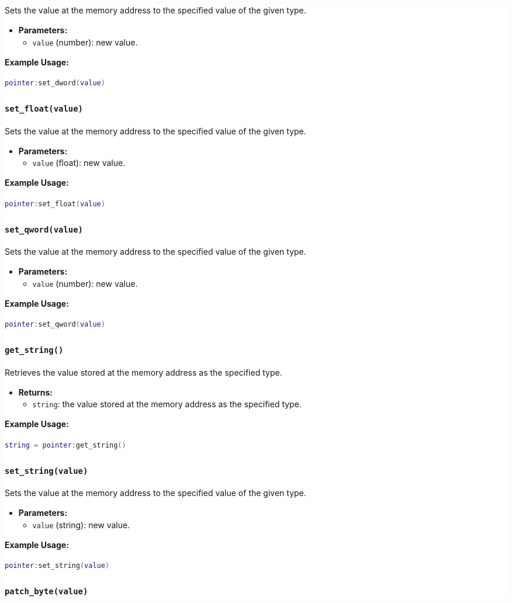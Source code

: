 Sets the value at the memory address to the specified value of the given type.

- **Parameters:**
  - `value` (number): new value.

**Example Usage:**
```lua
pointer:set_dword(value)
```

### `set_float(value)`

Sets the value at the memory address to the specified value of the given type.

- **Parameters:**
  - `value` (float): new value.

**Example Usage:**
```lua
pointer:set_float(value)
```

### `set_qword(value)`

Sets the value at the memory address to the specified value of the given type.

- **Parameters:**
  - `value` (number): new value.

**Example Usage:**
```lua
pointer:set_qword(value)
```

### `get_string()`

Retrieves the value stored at the memory address as the specified type.

- **Returns:**
  - `string`: the value stored at the memory address as the specified type.

**Example Usage:**
```lua
string = pointer:get_string()
```

### `set_string(value)`

Sets the value at the memory address to the specified value of the given type.

- **Parameters:**
  - `value` (string): new value.

**Example Usage:**
```lua
pointer:set_string(value)
```

### `patch_byte(value)`
